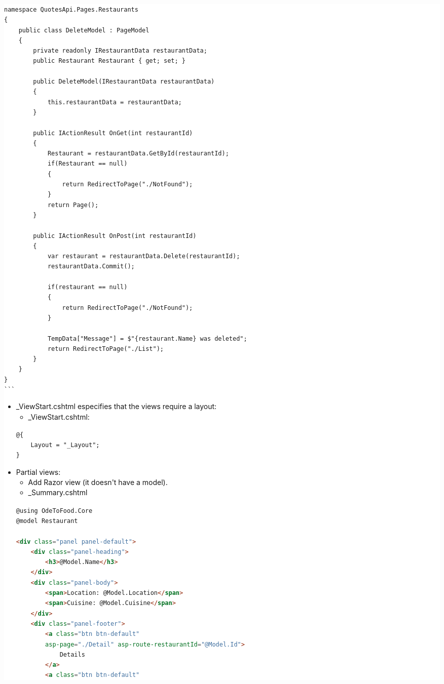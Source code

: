     namespace QuotesApi.Pages.Restaurants
    {
        public class DeleteModel : PageModel
        {
            private readonly IRestaurantData restaurantData;
            public Restaurant Restaurant { get; set; }

            public DeleteModel(IRestaurantData restaurantData)
            {
                this.restaurantData = restaurantData;
            }

            public IActionResult OnGet(int restaurantId)
            {
                Restaurant = restaurantData.GetById(restaurantId);
                if(Restaurant == null)
                {
                    return RedirectToPage("./NotFound");
                }
                return Page();
            }

            public IActionResult OnPost(int restaurantId)
            {
                var restaurant = restaurantData.Delete(restaurantId);
                restaurantData.Commit();

                if(restaurant == null)
                {
                    return RedirectToPage("./NotFound");
                }

                TempData["Message"] = $"{restaurant.Name} was deleted";
                return RedirectToPage("./List");
            }
        }
    }
    ```
- _ViewStart.cshtml especifies that the views require a layout:
    - _ViewStart.cshtml:
    ```html
    @{
        Layout = "_Layout";
    }
    ```
- Partial views:
    - Add Razor view (it doesn't have a model).
    - _Summary.cshtml
    ```html
    @using OdeToFood.Core 
    @model Restaurant

    <div class="panel panel-default">
        <div class="panel-heading">
            <h3>@Model.Name</h3>
        </div>
        <div class="panel-body">
            <span>Location: @Model.Location</span>
            <span>Cuisine: @Model.Cuisine</span>
        </div>
        <div class="panel-footer">
            <a class="btn btn-default"
            asp-page="./Detail" asp-route-restaurantId="@Model.Id">
                Details
            </a>
            <a class="btn btn-default"